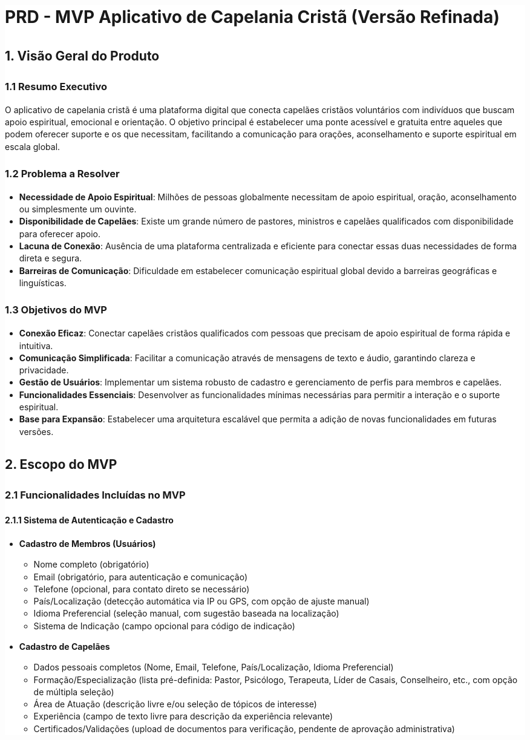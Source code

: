 # PRD - MVP Aplicativo de Capelania Cristã (Versão Refinada)

## 1. Visão Geral do Produto

### 1.1 Resumo Executivo
O aplicativo de capelania cristã é uma plataforma digital que conecta capelães cristãos voluntários com indivíduos que buscam apoio espiritual, emocional e orientação. O objetivo principal é estabelecer uma ponte acessível e gratuita entre aqueles que podem oferecer suporte e os que necessitam, facilitando a comunicação para orações, aconselhamento e suporte espiritual em escala global.

### 1.2 Problema a Resolver
- **Necessidade de Apoio Espiritual**: Milhões de pessoas globalmente necessitam de apoio espiritual, oração, aconselhamento ou simplesmente um ouvinte.
- **Disponibilidade de Capelães**: Existe um grande número de pastores, ministros e capelães qualificados com disponibilidade para oferecer apoio.
- **Lacuna de Conexão**: Ausência de uma plataforma centralizada e eficiente para conectar essas duas necessidades de forma direta e segura.
- **Barreiras de Comunicação**: Dificuldade em estabelecer comunicação espiritual global devido a barreiras geográficas e linguísticas.

### 1.3 Objetivos do MVP
- **Conexão Eficaz**: Conectar capelães cristãos qualificados com pessoas que precisam de apoio espiritual de forma rápida e intuitiva.
- **Comunicação Simplificada**: Facilitar a comunicação através de mensagens de texto e áudio, garantindo clareza e privacidade.
- **Gestão de Usuários**: Implementar um sistema robusto de cadastro e gerenciamento de perfis para membros e capelães.
- **Funcionalidades Essenciais**: Desenvolver as funcionalidades mínimas necessárias para permitir a interação e o suporte espiritual.
- **Base para Expansão**: Estabelecer uma arquitetura escalável que permita a adição de novas funcionalidades em futuras versões.

## 2. Escopo do MVP

### 2.1 Funcionalidades Incluídas no MVP

#### 2.1.1 Sistema de Autenticação e Cadastro
- **Cadastro de Membros (Usuários)**
  - Nome completo (obrigatório)
  - Email (obrigatório, para autenticação e comunicação)
  - Telefone (opcional, para contato direto se necessário)
  - País/Localização (detecção automática via IP ou GPS, com opção de ajuste manual)
  - Idioma Preferencial (seleção manual, com sugestão baseada na localização)
  - Sistema de Indicação (campo opcional para código de indicação)

- **Cadastro de Capelães**
  - Dados pessoais completos (Nome, Email, Telefone, País/Localização, Idioma Preferencial)
  - Formação/Especialização (lista pré-definida: Pastor, Psicólogo, Terapeuta, Líder de Casais, Conselheiro, etc., com opção de múltipla seleção)
  - Área de Atuação (descrição livre e/ou seleção de tópicos de interesse)
  - Experiência (campo de texto livre para descrição da experiência relevante)
  - Certificados/Validações (upload de documentos para verificação, pendente de aprovação administrativa)
